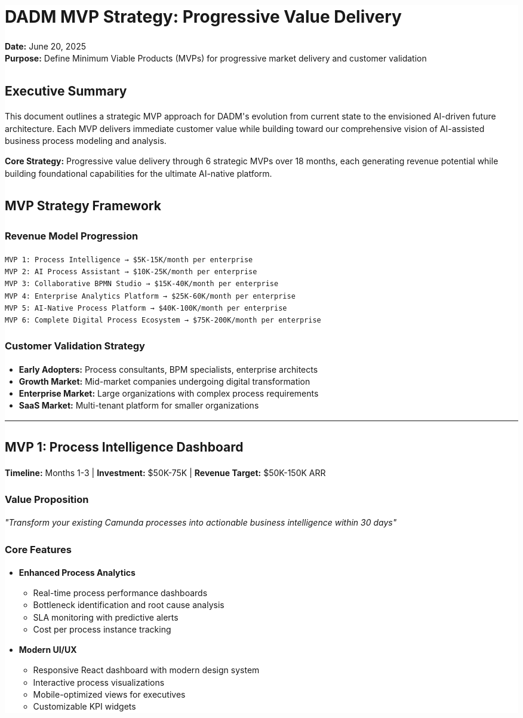 # DADM MVP Strategy: Progressive Value Delivery

**Date:** June 20, 2025  
**Purpose:** Define Minimum Viable Products (MVPs) for progressive market delivery and customer validation

## Executive Summary

This document outlines a strategic MVP approach for DADM's evolution from current state to the envisioned AI-driven future architecture. Each MVP delivers immediate customer value while building toward our comprehensive vision of AI-assisted business process modeling and analysis.

**Core Strategy:** Progressive value delivery through 6 strategic MVPs over 18 months, each generating revenue potential while building foundational capabilities for the ultimate AI-native platform.

## MVP Strategy Framework

### Revenue Model Progression
```
MVP 1: Process Intelligence → $5K-15K/month per enterprise
MVP 2: AI Process Assistant → $10K-25K/month per enterprise  
MVP 3: Collaborative BPMN Studio → $15K-40K/month per enterprise
MVP 4: Enterprise Analytics Platform → $25K-60K/month per enterprise
MVP 5: AI-Native Process Platform → $40K-100K/month per enterprise
MVP 6: Complete Digital Process Ecosystem → $75K-200K/month per enterprise
```

### Customer Validation Strategy
- **Early Adopters:** Process consultants, BPM specialists, enterprise architects
- **Growth Market:** Mid-market companies undergoing digital transformation
- **Enterprise Market:** Large organizations with complex process requirements
- **SaaS Market:** Multi-tenant platform for smaller organizations

---

## MVP 1: Process Intelligence Dashboard
**Timeline:** Months 1-3 | **Investment:** $50K-75K | **Revenue Target:** $50K-150K ARR

### Value Proposition
*"Transform your existing Camunda processes into actionable business intelligence within 30 days"*

### Core Features
- **Enhanced Process Analytics**
  - Real-time process performance dashboards
  - Bottleneck identification and root cause analysis
  - SLA monitoring with predictive alerts
  - Cost per process instance tracking

- **Modern UI/UX**
  - Responsive React dashboard with modern design system
  - Interactive process visualizations
  - Mobile-optimized views for executives
  - Customizable KPI widgets
